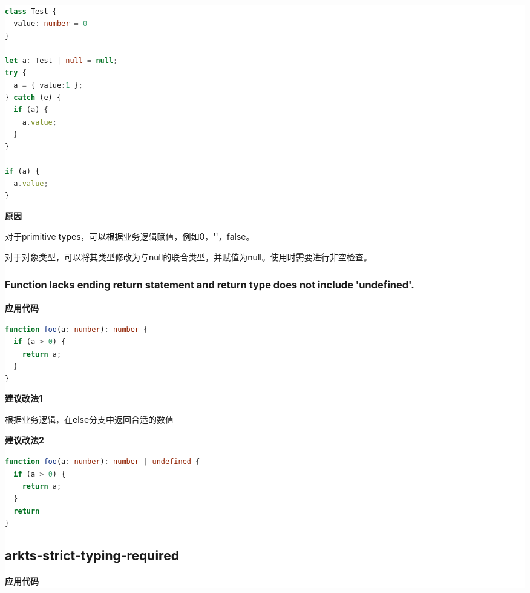 ```typescript
class Test {
  value: number = 0
}

let a: Test | null = null;
try {
  a = { value:1 };
} catch (e) {
  if (a) {
    a.value;
  }
}

if (a) {
  a.value;
}
```

**原因**

对于primitive types，可以根据业务逻辑赋值，例如0，''，false。

对于对象类型，可以将其类型修改为与null的联合类型，并赋值为null。使用时需要进行非空检查。

### Function lacks ending return statement and return type does not include 'undefined'.

**应用代码**

```typescript
function foo(a: number): number {
  if (a > 0) {
    return a;
  }
}
```

**建议改法1** 

根据业务逻辑，在else分支中返回合适的数值

**建议改法2**

```typescript
function foo(a: number): number | undefined {
  if (a > 0) {
    return a;
  }
  return
}
```

## arkts-strict-typing-required

**应用代码**
